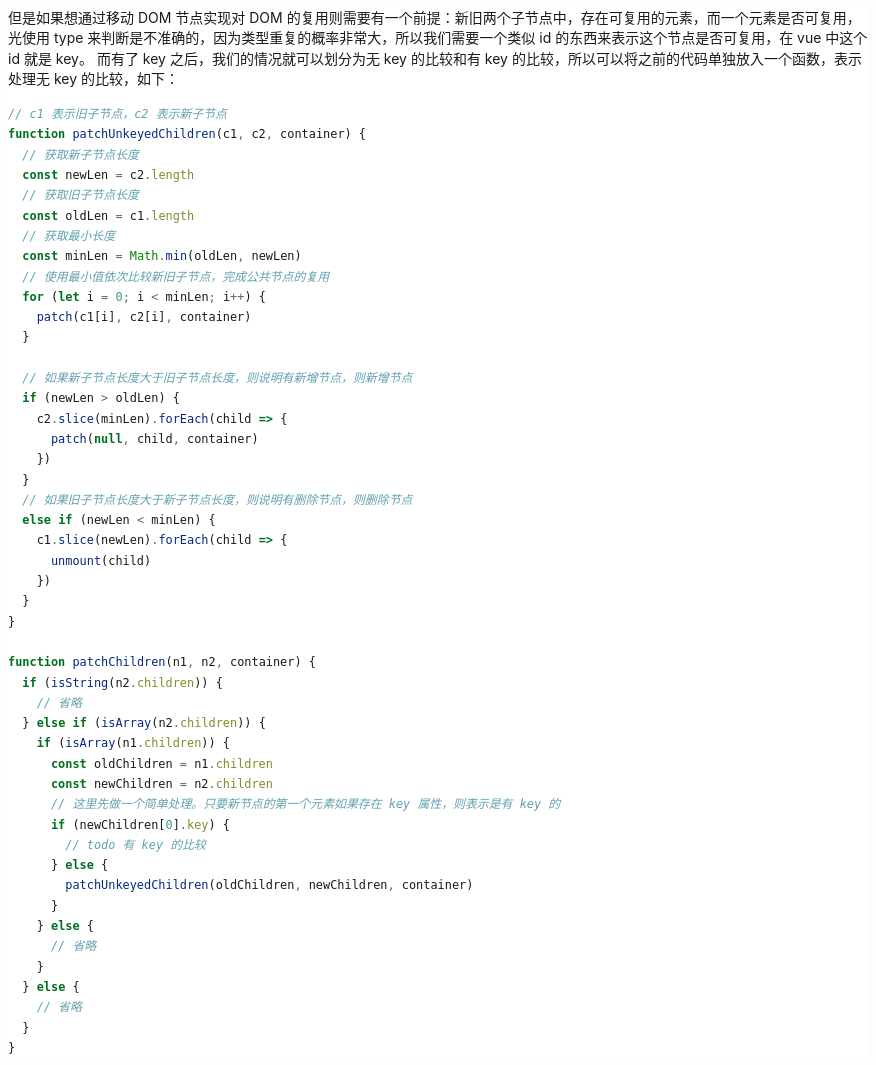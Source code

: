 但是如果想通过移动 DOM 节点实现对 DOM 的复用则需要有一个前提：新旧两个子节点中，存在可复用的元素，而一个元素是否可复用，光使用 type 来判断是不准确的，因为类型重复的概率非常大，所以我们需要一个类似 id 的东西来表示这个节点是否可复用，在 vue 中这个 id 就是 key。
而有了 key 之后，我们的情况就可以划分为无 key 的比较和有 key 的比较，所以可以将之前的代码单独放入一个函数，表示处理无 key 的比较，如下：
```javascript
// c1 表示旧子节点，c2 表示新子节点
function patchUnkeyedChildren(c1, c2, container) {
  // 获取新子节点长度
  const newLen = c2.length
  // 获取旧子节点长度
  const oldLen = c1.length
  // 获取最小长度
  const minLen = Math.min(oldLen, newLen)
  // 使用最小值依次比较新旧子节点，完成公共节点的复用
  for (let i = 0; i < minLen; i++) {
    patch(c1[i], c2[i], container)
  }

  // 如果新子节点长度大于旧子节点长度，则说明有新增节点，则新增节点
  if (newLen > oldLen) {
    c2.slice(minLen).forEach(child => {
      patch(null, child, container)
    })
  }
  // 如果旧子节点长度大于新子节点长度，则说明有删除节点，则删除节点
  else if (newLen < minLen) {
    c1.slice(newLen).forEach(child => {
      unmount(child)
    })
  }
}

function patchChildren(n1, n2, container) {
  if (isString(n2.children)) {
    // 省略
  } else if (isArray(n2.children)) {
    if (isArray(n1.children)) {
      const oldChildren = n1.children
      const newChildren = n2.children
      // 这里先做一个简单处理。只要新节点的第一个元素如果存在 key 属性，则表示是有 key 的
      if (newChildren[0].key) {
        // todo 有 key 的比较
      } else {
        patchUnkeyedChildren(oldChildren, newChildren, container)
      }
    } else {
      // 省略
    }
  } else {
    // 省略
  }
}
```
